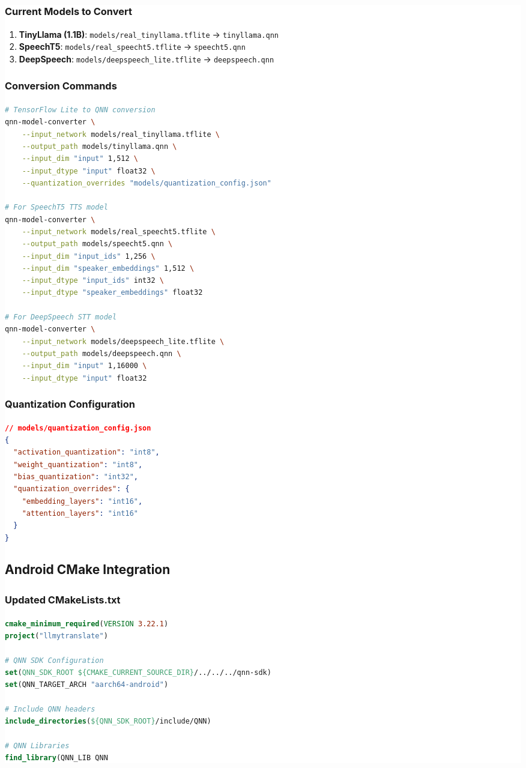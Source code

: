 ### Current Models to Convert
1. **TinyLlama (1.1B)**: `models/real_tinyllama.tflite` → `tinyllama.qnn`
2. **SpeechT5**: `models/real_speecht5.tflite` → `speecht5.qnn` 
3. **DeepSpeech**: `models/deepspeech_lite.tflite` → `deepspeech.qnn`

### Conversion Commands
```bash
# TensorFlow Lite to QNN conversion
qnn-model-converter \
    --input_network models/real_tinyllama.tflite \
    --output_path models/tinyllama.qnn \
    --input_dim "input" 1,512 \
    --input_dtype "input" float32 \
    --quantization_overrides "models/quantization_config.json"

# For SpeechT5 TTS model
qnn-model-converter \
    --input_network models/real_speecht5.tflite \
    --output_path models/speecht5.qnn \
    --input_dim "input_ids" 1,256 \
    --input_dim "speaker_embeddings" 1,512 \
    --input_dtype "input_ids" int32 \
    --input_dtype "speaker_embeddings" float32

# For DeepSpeech STT model  
qnn-model-converter \
    --input_network models/deepspeech_lite.tflite \
    --output_path models/deepspeech.qnn \
    --input_dim "input" 1,16000 \
    --input_dtype "input" float32
```

### Quantization Configuration
```json
// models/quantization_config.json
{
  "activation_quantization": "int8",
  "weight_quantization": "int8", 
  "bias_quantization": "int32",
  "quantization_overrides": {
    "embedding_layers": "int16",
    "attention_layers": "int16"
  }
}
```

## Android CMake Integration

### Updated CMakeLists.txt
```cmake
cmake_minimum_required(VERSION 3.22.1)
project("llmytranslate")

# QNN SDK Configuration
set(QNN_SDK_ROOT ${CMAKE_CURRENT_SOURCE_DIR}/../../../qnn-sdk)
set(QNN_TARGET_ARCH "aarch64-android")

# Include QNN headers
include_directories(${QNN_SDK_ROOT}/include/QNN)

# QNN Libraries
find_library(QNN_LIB QNN 
```